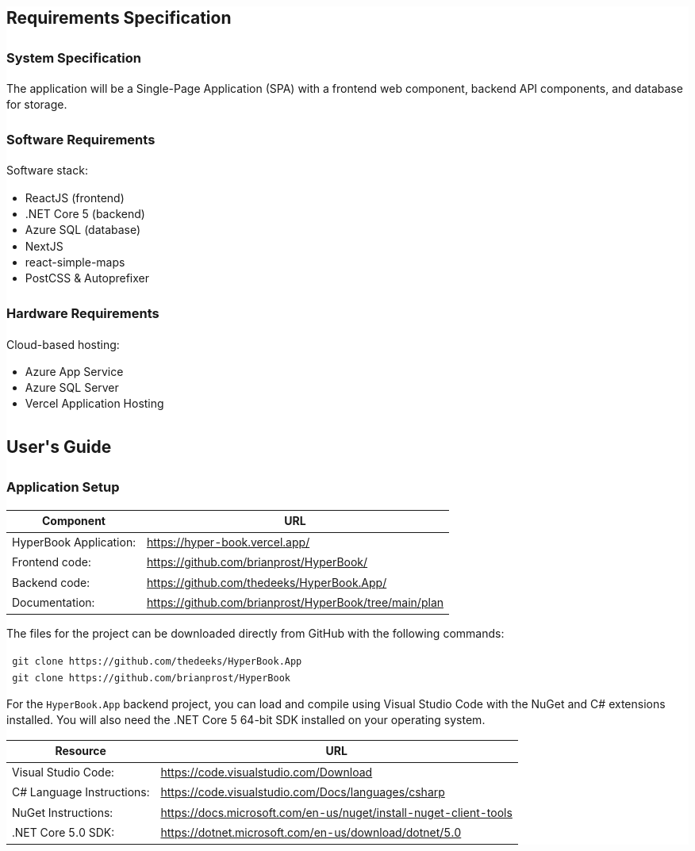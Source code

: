 
## Requirements Specification

### System Specification

The application will be a Single-Page Application (SPA) with a frontend web component, backend API components, and database for storage.

### Software Requirements

Software stack:

- ReactJS (frontend)
- .NET Core 5 (backend)
- Azure SQL (database)
- NextJS
- react-simple-maps
- PostCSS & Autoprefixer

### Hardware Requirements

Cloud-based hosting:

- Azure App Service
- Azure SQL Server
- Vercel Application Hosting


## User's Guide

### Application Setup

| Component | URL |
|-------------|-------------|
| HyperBook Application: |  https://hyper-book.vercel.app/ |
| Frontend code: | https://github.com/brianprost/HyperBook/ |
| Backend code: | https://github.com/thedeeks/HyperBook.App/ |
| Documentation: | https://github.com/brianprost/HyperBook/tree/main/plan |

The files for the project can be downloaded directly from GitHub with the following commands:

```
 git clone https://github.com/thedeeks/HyperBook.App
 git clone https://github.com/brianprost/HyperBook
```

For the `HyperBook.App` backend project, you can load and compile using Visual Studio Code with the NuGet and C# extensions installed. You will also need the .NET Core 5 64-bit SDK installed on your operating system.

| Resource | URL |
|-------------|-------------|
| Visual Studio Code: | https://code.visualstudio.com/Download |
| C# Language Instructions: | https://code.visualstudio.com/Docs/languages/csharp |
| NuGet Instructions: | https://docs.microsoft.com/en-us/nuget/install-nuget-client-tools |
| .NET Core 5.0 SDK: | https://dotnet.microsoft.com/en-us/download/dotnet/5.0 |
